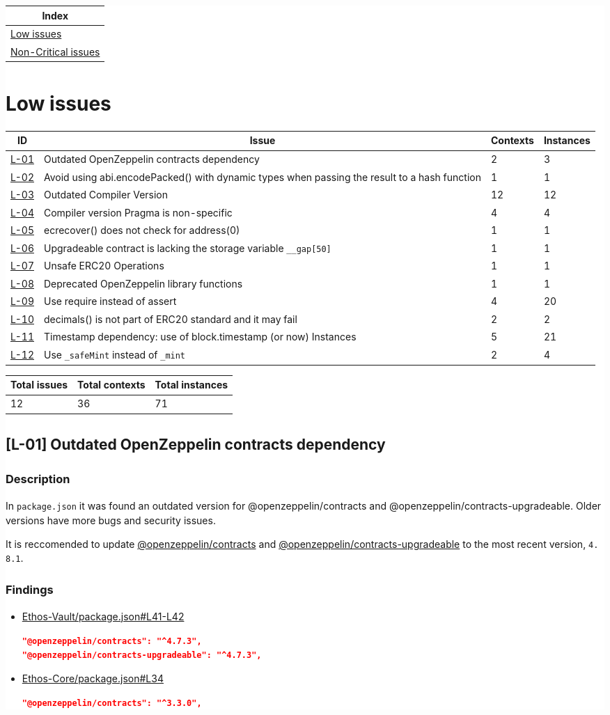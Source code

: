 | Index |
| --- |
| [Low issues](#low-issues) |
| [Non-Critical issues](#non-critical-issues) |

# Low issues

| ID                                                       | Issue                                      | Contexts | Instances |
| -------------------------------------------------------- | ------------------------------------------ | -------- | --------- |
| [L-01](#l-01-outdated-openzeppelin-contracts-dependency) | Outdated OpenZeppelin contracts dependency | 2        | 3         |
| [L-02](#l-02-avoid-using-abiencodepacked-with-dynamic-types-when-passing-the-result-to-a-hash-function) | Avoid using abi.encodePacked() with dynamic types when passing the result to a hash function | 1 | 1 |
| [L-03](#l-03-outdated-compiler-version) | Outdated Compiler Version | 12 | 12 |
| [L-04](#l-04-compiler-version-pragma-is-non-specific) | Compiler version Pragma is non-specific | 4 | 4 |
| [L-05](#l-05-ecrecover-does-not-check-for-address0) | ecrecover() does not check for address(0) | 1 | 1 |
| [L-06](#l-06-upgradeable-contract-is-lacking-the-storage-variable-__gap50) | Upgradeable contract is lacking the storage variable `__gap[50]` | 1 | 1 |
| [L-07](#l-07-unsafe-erc20-operations) | Unsafe ERC20 Operations | 1 | 1 |
| [L-08](#l-08-deprecated-openzeppelin-library-functions) | Deprecated OpenZeppelin library functions | 1 | 1 |
| [L-09](#l-09-use-require-instead-of-assert) | Use require instead of assert | 4 | 20 |
| [L-10](#l-10-decimals-is-not-part-of-erc20-standard-and-it-may-fail) | decimals() is not part of ERC20 standard and it may fail | 2 | 2 |
| [L-11](#l-11-timestamp-dependency-use-of-blocktimestamp-or-now-instances) | Timestamp dependency: use of block.timestamp (or now) Instances | 5 | 21 |
| [L-12](#l-12-use-_safemint-instead-of-_mint) | Use `_safeMint` instead of `_mint` | 2 | 4 |

| Total issues | Total contexts | Total instances |
| ------------ | -------------- | --------------- |
| 12           | 36             | 71              |


## [L-01] Outdated OpenZeppelin contracts dependency

### Description

In `package.json` it was found an outdated version for @openzeppelin/contracts and @openzeppelin/contracts-upgradeable. Older versions have more bugs and security issues.

It is reccomended to update [@openzeppelin/contracts](https://www.npmjs.com/package/@openzeppelin/contracts) and [@openzeppelin/contracts-upgradeable](https://www.npmjs.com/package/@openzeppelin/contracts-upgradeable) to the most recent version, `4.8.1`.

### Findings

- [Ethos-Vault/package.json#L41-L42](https://github.com/code-423n4/2023-02-ethos/blob/main/Ethos-Vault/package.json#L41-L42)
  ```json
  "@openzeppelin/contracts": "^4.7.3",
  "@openzeppelin/contracts-upgradeable": "^4.7.3",
  ```
- [Ethos-Core/package.json#L34](https://github.com/code-423n4/2023-02-ethos/blob/main/Ethos-Core/package.json#L34)
  ```json
  "@openzeppelin/contracts": "^3.3.0",
  ```

